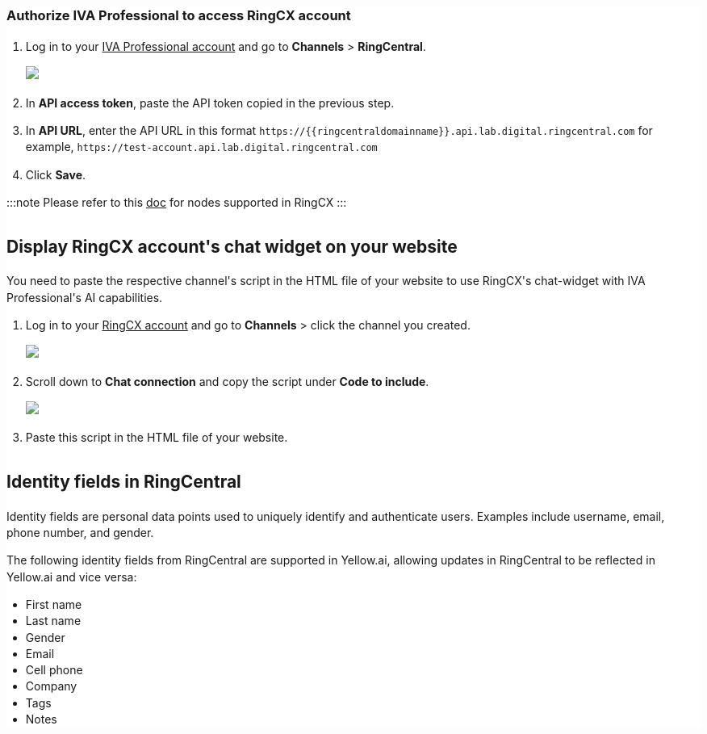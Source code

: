
   
### Authorize IVA Professional to access RingCX account

1. Log in to your [IVA Professional account](https://cloud.yellow.ai) and go to **Channels** > **RingCentral**.

   ![](https://i.imgur.com/76Bmw03.png)

2. In **API access token**, paste the API token copied in the previous step.
3. In **API URL**, enter the API URL in this format `https://{{ringcentraldomainname}}.api.lab.digital.ringcentral.com` for example, `https://test-account.api.lab.digital.ringcentral.com`
4. Click **Save**.

:::note
Please refer to this [doc](https://developers.ringcentral.com/engage/digital/guide/interactions/structured-messages#channel-capabilities) for nodes supported in RingCX
:::

## Display RingCX account's chat widget on your website

You need to paste the respective channel's script in the HTML file of your website to use RingCX's chat-widget with IVA Professional's AI capabilities.

1. Log in to your [RingCX account](https://engage.ringcentral.com/) and go to **Channels** > click the channel you created.

   ![](https://i.imgur.com/WeP8fsW.png)

2. Scroll down to **Chat connection** and copy the script under **Code to include**.

   ![](https://i.imgur.com/5Agip5T.png)
3. Paste this script in the HTML file of your website.





## Identity fields in RingCentral



Identity fields are personal data points used to uniquely identify and authenticate users. Examples include username, email, phone number, and gender.

The following identity fields from RingCentral are supported in Yellow.ai, allowing updates in RingCentral to be reflected in Yellow.ai and vice versa:

- First name
- Last name
- Gender
- Email
- Cell phone
- Company
- Tags
- Notes

